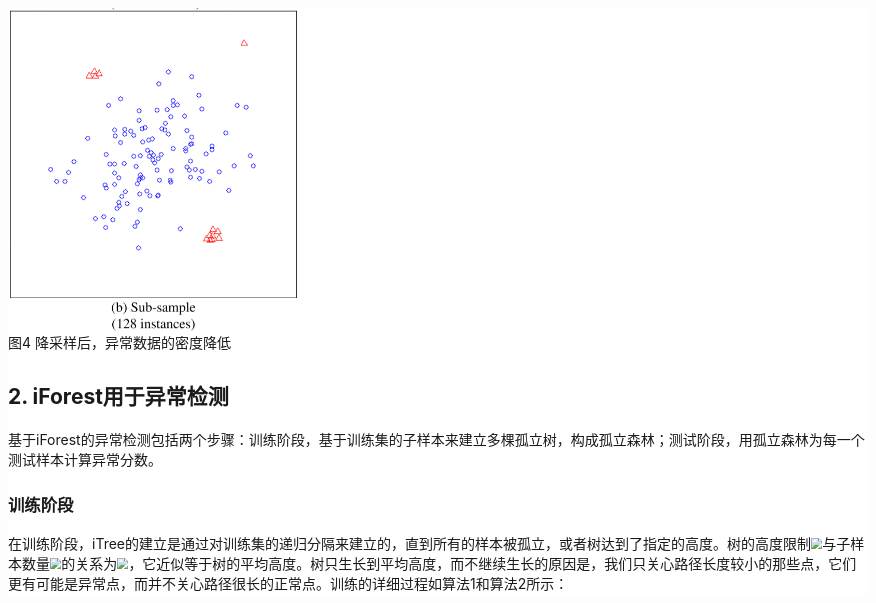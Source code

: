 <img src="media/85ac1599640fa9c7459970b3e8a7d83a.png" width="294" hegiht="313" align=center />
<br>
图4 降采样后，异常数据的密度降低
</div>

## 2. iForest用于异常检测

基于iForest的异常检测包括两个步骤：训练阶段，基于训练集的子样本来建立多棵孤立树，构成孤立森林；测试阶段，用孤立森林为每一个测试样本计算异常分数。

### 训练阶段

在训练阶段，iTree的建立是通过对训练集的递归分隔来建立的，直到所有的样本被孤立，或者树达到了指定的高度。树的高度限制<img src="http://chart.googleapis.com/chart?cht=tx&chl=\Large l" style="border:none; zoom:70%;">与子样本数量<img src="http://chart.googleapis.com/chart?cht=tx&chl=\Large \psi" style="border:none; zoom:70%;">的关系为<img src="http://chart.googleapis.com/chart?cht=tx&chl=\Large l = ceiling(log2(\psi))" style="border:none; zoom:70%;">，它近似等于树的平均高度。树只生长到平均高度，而不继续生长的原因是，我们只关心路径长度较小的那些点，它们更有可能是异常点，而并不关心路径很长的正常点。训练的详细过程如算法1和算法2所示：
<div  align="center">  